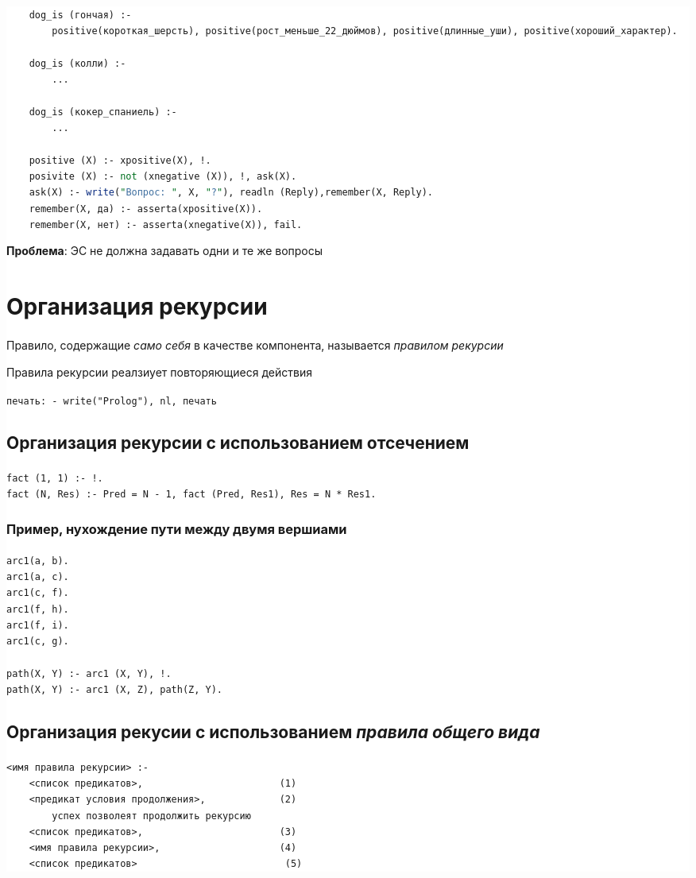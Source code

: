 ```pl
    dog_is (гончая) :-
        positive(короткая_шерсть), positive(рост_меньше_22_дюймов), positive(длинные_уши), positive(хороший_характер).

    dog_is (колли) :-
        ...

    dog_is (кокер_спаниель) :-
        ...

    positive (X) :- xpositive(X), !.
    posivite (X) :- not (xnegative (X)), !, ask(X).
    ask(X) :- write("Вопрос: ", X, "?"), readln (Reply),remember(X, Reply).
    remember(X, да) :- asserta(xpositive(X)).
    remember(X, нет) :- asserta(xnegative(X)), fail.
```

**Проблема**: ЭС не должна задавать одни и те же вопросы

# Организация рекурсии

Правило, содержащие *само себя* в качестве компонента, называется *правилом рекурсии*

Правила рекурсии реалзиует повторяющиеся действия

`печать: - write("Prolog"), nl, печать`

## Организация рекурсии с использованием отсечением

```
fact (1, 1) :- !.
fact (N, Res) :- Pred = N - 1, fact (Pred, Res1), Res = N * Res1.
```

### Пример, нухождение пути между двумя вершиами

```
arc1(a, b).
arc1(a, c).
arc1(c, f).
arc1(f, h).
arc1(f, i).
arc1(c, g).

path(X, Y) :- arc1 (X, Y), !.
path(X, Y) :- arc1 (X, Z), path(Z, Y).
```

## Организация рекусии с использованием *правила общего вида*

```
<имя правила рекурсии> :- 
    <список предикатов>,                        (1)
    <предикат условия продолжения>,             (2)
        успех позволеят продолжить рекурсию
    <список предикатов>,                        (3)
    <имя правила рекурсии>,                     (4)
    <список предикатов>                          (5)
```
